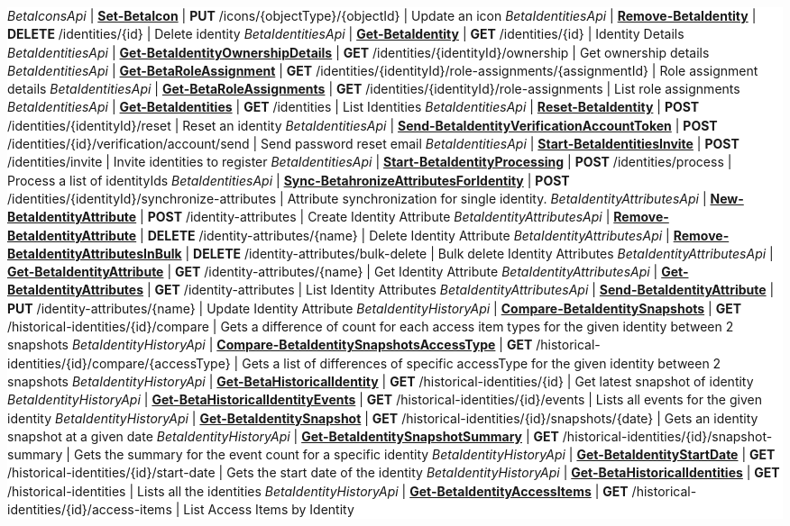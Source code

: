 *BetaIconsApi* | [**Set-BetaIcon**](docs/BetaIconsApi.md#Set-BetaIcon) | **PUT** /icons/{objectType}/{objectId} | Update an icon
*BetaIdentitiesApi* | [**Remove-BetaIdentity**](docs/BetaIdentitiesApi.md#Remove-BetaIdentity) | **DELETE** /identities/{id} | Delete identity
*BetaIdentitiesApi* | [**Get-BetaIdentity**](docs/BetaIdentitiesApi.md#Get-BetaIdentity) | **GET** /identities/{id} | Identity Details
*BetaIdentitiesApi* | [**Get-BetaIdentityOwnershipDetails**](docs/BetaIdentitiesApi.md#Get-BetaIdentityOwnershipDetails) | **GET** /identities/{identityId}/ownership | Get ownership details
*BetaIdentitiesApi* | [**Get-BetaRoleAssignment**](docs/BetaIdentitiesApi.md#Get-BetaRoleAssignment) | **GET** /identities/{identityId}/role-assignments/{assignmentId} | Role assignment details
*BetaIdentitiesApi* | [**Get-BetaRoleAssignments**](docs/BetaIdentitiesApi.md#Get-BetaRoleAssignments) | **GET** /identities/{identityId}/role-assignments | List role assignments
*BetaIdentitiesApi* | [**Get-BetaIdentities**](docs/BetaIdentitiesApi.md#Get-BetaIdentities) | **GET** /identities | List Identities
*BetaIdentitiesApi* | [**Reset-BetaIdentity**](docs/BetaIdentitiesApi.md#Reset-BetaIdentity) | **POST** /identities/{identityId}/reset | Reset an identity
*BetaIdentitiesApi* | [**Send-BetaIdentityVerificationAccountToken**](docs/BetaIdentitiesApi.md#Send-BetaIdentityVerificationAccountToken) | **POST** /identities/{id}/verification/account/send | Send password reset email
*BetaIdentitiesApi* | [**Start-BetaIdentitiesInvite**](docs/BetaIdentitiesApi.md#Start-BetaIdentitiesInvite) | **POST** /identities/invite | Invite identities to register
*BetaIdentitiesApi* | [**Start-BetaIdentityProcessing**](docs/BetaIdentitiesApi.md#Start-BetaIdentityProcessing) | **POST** /identities/process | Process a list of identityIds
*BetaIdentitiesApi* | [**Sync-BetahronizeAttributesForIdentity**](docs/BetaIdentitiesApi.md#Sync-BetahronizeAttributesForIdentity) | **POST** /identities/{identityId}/synchronize-attributes | Attribute synchronization for single identity.
*BetaIdentityAttributesApi* | [**New-BetaIdentityAttribute**](docs/BetaIdentityAttributesApi.md#New-BetaIdentityAttribute) | **POST** /identity-attributes | Create Identity Attribute
*BetaIdentityAttributesApi* | [**Remove-BetaIdentityAttribute**](docs/BetaIdentityAttributesApi.md#Remove-BetaIdentityAttribute) | **DELETE** /identity-attributes/{name} | Delete Identity Attribute
*BetaIdentityAttributesApi* | [**Remove-BetaIdentityAttributesInBulk**](docs/BetaIdentityAttributesApi.md#Remove-BetaIdentityAttributesInBulk) | **DELETE** /identity-attributes/bulk-delete | Bulk delete Identity Attributes
*BetaIdentityAttributesApi* | [**Get-BetaIdentityAttribute**](docs/BetaIdentityAttributesApi.md#Get-BetaIdentityAttribute) | **GET** /identity-attributes/{name} | Get Identity Attribute
*BetaIdentityAttributesApi* | [**Get-BetaIdentityAttributes**](docs/BetaIdentityAttributesApi.md#Get-BetaIdentityAttributes) | **GET** /identity-attributes | List Identity Attributes
*BetaIdentityAttributesApi* | [**Send-BetaIdentityAttribute**](docs/BetaIdentityAttributesApi.md#Send-BetaIdentityAttribute) | **PUT** /identity-attributes/{name} | Update Identity Attribute
*BetaIdentityHistoryApi* | [**Compare-BetaIdentitySnapshots**](docs/BetaIdentityHistoryApi.md#Compare-BetaIdentitySnapshots) | **GET** /historical-identities/{id}/compare | Gets a difference of count for each access item types for the given identity between 2 snapshots
*BetaIdentityHistoryApi* | [**Compare-BetaIdentitySnapshotsAccessType**](docs/BetaIdentityHistoryApi.md#Compare-BetaIdentitySnapshotsAccessType) | **GET** /historical-identities/{id}/compare/{accessType} | Gets a list of differences of specific accessType for the given identity between 2 snapshots
*BetaIdentityHistoryApi* | [**Get-BetaHistoricalIdentity**](docs/BetaIdentityHistoryApi.md#Get-BetaHistoricalIdentity) | **GET** /historical-identities/{id} | Get latest snapshot of identity
*BetaIdentityHistoryApi* | [**Get-BetaHistoricalIdentityEvents**](docs/BetaIdentityHistoryApi.md#Get-BetaHistoricalIdentityEvents) | **GET** /historical-identities/{id}/events | Lists all events for the given identity
*BetaIdentityHistoryApi* | [**Get-BetaIdentitySnapshot**](docs/BetaIdentityHistoryApi.md#Get-BetaIdentitySnapshot) | **GET** /historical-identities/{id}/snapshots/{date} | Gets an identity snapshot at a given date
*BetaIdentityHistoryApi* | [**Get-BetaIdentitySnapshotSummary**](docs/BetaIdentityHistoryApi.md#Get-BetaIdentitySnapshotSummary) | **GET** /historical-identities/{id}/snapshot-summary | Gets the summary for the event count for a specific identity
*BetaIdentityHistoryApi* | [**Get-BetaIdentityStartDate**](docs/BetaIdentityHistoryApi.md#Get-BetaIdentityStartDate) | **GET** /historical-identities/{id}/start-date | Gets the start date of the identity
*BetaIdentityHistoryApi* | [**Get-BetaHistoricalIdentities**](docs/BetaIdentityHistoryApi.md#Get-BetaHistoricalIdentities) | **GET** /historical-identities | Lists all the identities
*BetaIdentityHistoryApi* | [**Get-BetaIdentityAccessItems**](docs/BetaIdentityHistoryApi.md#Get-BetaIdentityAccessItems) | **GET** /historical-identities/{id}/access-items | List Access Items by Identity